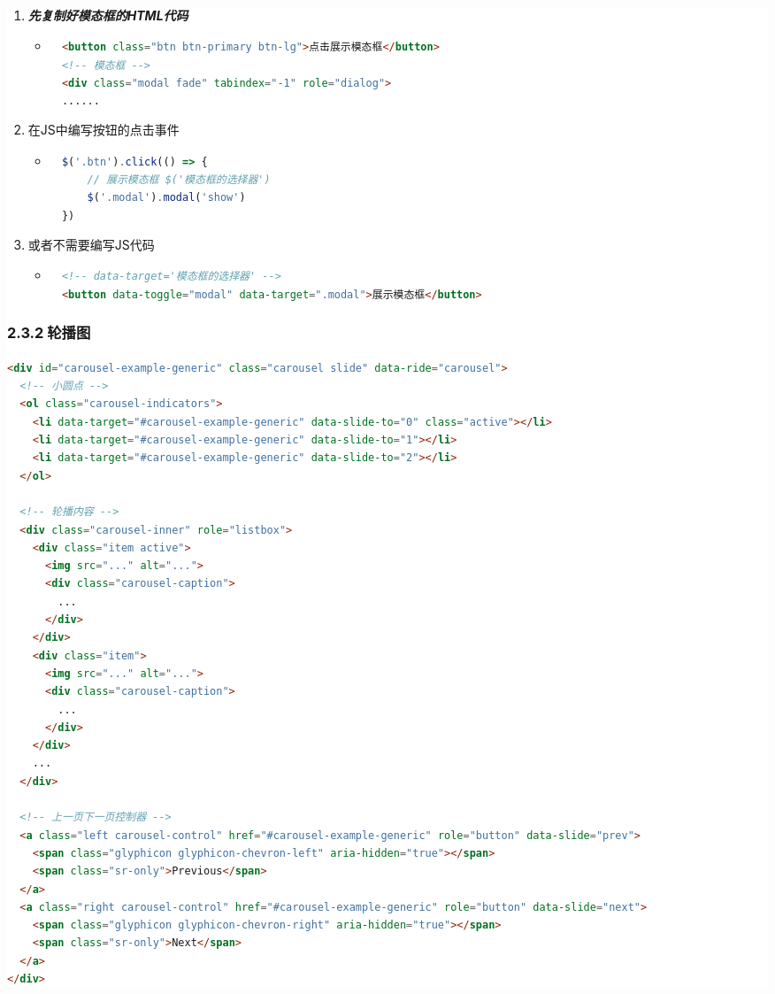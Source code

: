 1. ***先复制好模态框的HTML代码***

    - ```html
        <button class="btn btn-primary btn-lg">点击展示模态框</button>
        <!-- 模态框 -->
        <div class="modal fade" tabindex="-1" role="dialog">
        ......
        ```

2. 在JS中编写按钮的点击事件

    - ```js
        $('.btn').click(() => {
            // 展示模态框 $('模态框的选择器')
            $('.modal').modal('show')
        })
        ```

3. 或者不需要编写JS代码

    - ```html
        <!-- data-target='模态框的选择器' -->
        <button data-toggle="modal" data-target=".modal">展示模态框</button>
        ```

        

### 2.3.2 轮播图

```html
<div id="carousel-example-generic" class="carousel slide" data-ride="carousel">
  <!-- 小圆点 -->
  <ol class="carousel-indicators">
    <li data-target="#carousel-example-generic" data-slide-to="0" class="active"></li>
    <li data-target="#carousel-example-generic" data-slide-to="1"></li>
    <li data-target="#carousel-example-generic" data-slide-to="2"></li>
  </ol>

  <!-- 轮播内容 -->
  <div class="carousel-inner" role="listbox">
    <div class="item active">
      <img src="..." alt="...">
      <div class="carousel-caption">
        ...
      </div>
    </div>
    <div class="item">
      <img src="..." alt="...">
      <div class="carousel-caption">
        ...
      </div>
    </div>
    ...
  </div>

  <!-- 上一页下一页控制器 -->
  <a class="left carousel-control" href="#carousel-example-generic" role="button" data-slide="prev">
    <span class="glyphicon glyphicon-chevron-left" aria-hidden="true"></span>
    <span class="sr-only">Previous</span>
  </a>
  <a class="right carousel-control" href="#carousel-example-generic" role="button" data-slide="next">
    <span class="glyphicon glyphicon-chevron-right" aria-hidden="true"></span>
    <span class="sr-only">Next</span>
  </a>
</div>
```